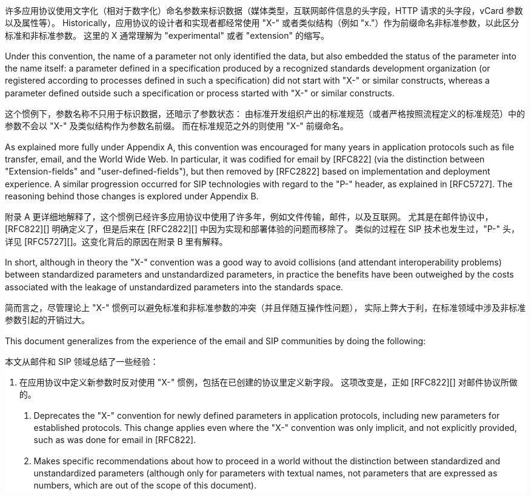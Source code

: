 许多应用协议使用文字化（相对于数字化）命名参数来标识数据（媒体类型，互联网邮件信息的头字段，HTTP 请求的头字段，vCard 参数以及属性等）。
Historically，应用协议的设计者和实现者都经常使用 "X-" 或者类似结构（例如 "x."）作为前缀命名非标准参数，以此区分标准和非标准参数。
这里的 X 通常理解为 "experimental" 或者 "extension" 的缩写。

   Under this convention, the name of a parameter not only identified
   the data, but also embedded the status of the parameter into the name
   itself: a parameter defined in a specification produced by a
   recognized standards development organization (or registered
   according to processes defined in such a specification) did not start
   with "X-" or similar constructs, whereas a parameter defined outside
   such a specification or process started with "X-" or similar
   constructs.

这个惯例下，参数名称不只用于标识数据，还暗示了参数状态：
由标准开发组织产出的标准规范（或者严格按照流程定义的标准规范）中的参数不会以 "X-" 及类似结构作为参数名前缀。
而在标准规范之外的则使用 "X-" 前缀命名。

   As explained more fully under Appendix A, this convention was
   encouraged for many years in application protocols such as file
   transfer, email, and the World Wide Web.  In particular, it was
   codified for email by [RFC822] (via the distinction between
   "Extension-fields" and "user-defined-fields"), but then removed by
   [RFC2822] based on implementation and deployment experience.  A
   similar progression occurred for SIP technologies with regard to the
   "P-" header, as explained in [RFC5727].  The reasoning behind those
   changes is explored under Appendix B.

附录 A 更详细地解释了，这个惯例已经许多应用协议中使用了许多年，例如文件传输，邮件，以及互联网。
尤其是在邮件协议中，[RFC822][] 明确定义了，但是后来在 [RFC2822][] 中因为实现和部署体验的问题而移除了。
类似的过程在 SIP 技术也发生过，"P-" 头，详见 [RFC5727][]。这变化背后的原因在附录 B 里有解释。

   In short, although in theory the "X-" convention was a good way to
   avoid collisions (and attendant interoperability problems) between
   standardized parameters and unstandardized parameters, in practice
   the benefits have been outweighed by the costs associated with the
   leakage of unstandardized parameters into the standards space.

简而言之，尽管理论上 "X-" 惯例可以避免标准和非标准参数的冲突（并且伴随互操作性问题），
实际上弊大于利，在标准领域中涉及非标准参数引起的开销过大。

   This document generalizes from the experience of the email and SIP
   communities by doing the following:

本文从邮件和 SIP 领域总结了一些经验：

1. 在应用协议中定义新参数时反对使用 "X-" 惯例，包括在已创建的协议里定义新字段。
   这项改变是，正如 [RFC822][] 对邮件协议所做的。

   1.  Deprecates the "X-" convention for newly defined parameters in
       application protocols, including new parameters for established
       protocols.  This change applies even where the "X-" convention
       was only implicit, and not explicitly provided, such as was done
       for email in [RFC822].

   2.  Makes specific recommendations about how to proceed in a world
       without the distinction between standardized and unstandardized
       parameters (although only for parameters with textual names, not
       parameters that are expressed as numbers, which are out of the
       scope of this document).
